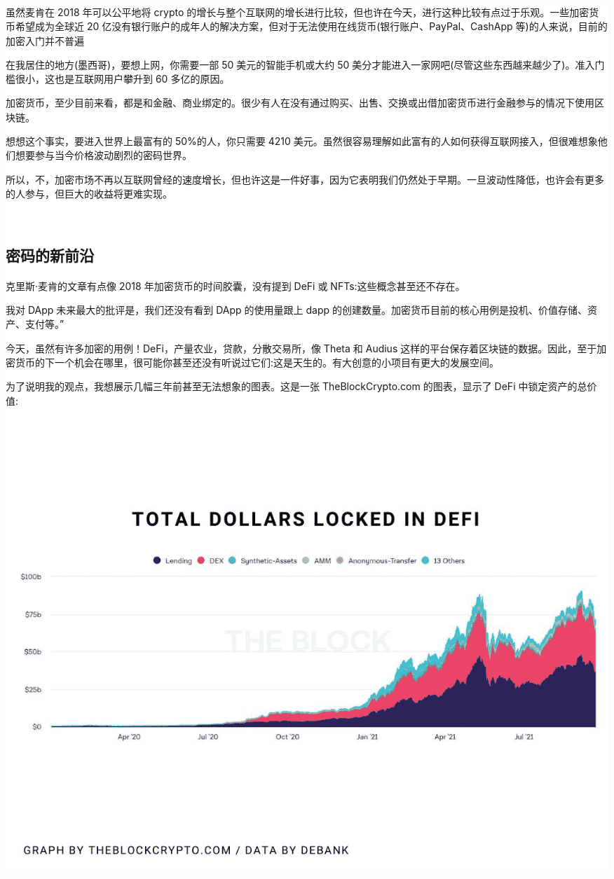 虽然麦肯在 2018 年可以公平地将 crypto 的增长与整个互联网的增长进行比较，但也许在今天，进行这种比较有点过于乐观。一些加密货币希望成为全球近 20 亿没有银行账户的成年人的解决方案，但对于无法使用在线货币(银行账户、PayPal、CashApp 等)的人来说，目前的加密入门并不普遍

在我居住的地方(墨西哥)，要想上网，你需要一部 50 美元的智能手机或大约 50 美分才能进入一家网吧(尽管这些东西越来越少了)。准入门槛很小，这也是互联网用户攀升到 60 多亿的原因。

加密货币，至少目前来看，都是和金融、商业绑定的。很少有人在没有通过购买、出售、交换或出借加密货币进行金融参与的情况下使用区块链。

想想这个事实，要进入世界上最富有的 50%的人，你只需要 4210 美元。虽然很容易理解如此富有的人如何获得互联网接入，但很难想象他们想要参与当今价格波动剧烈的密码世界。

所以，不，加密市场不再以互联网曾经的速度增长，但也许这是一件好事，因为它表明我们仍然处于早期。一旦波动性降低，也许会有更多的人参与，但巨大的收益将更难实现。

​

## **密码的新前沿**

克里斯·麦肯的文章有点像 2018 年加密货币的时间胶囊，没有提到 DeFi 或 NFTs:这些概念甚至还不存在。

我对 DApp 未来最大的批评是，我们还没有看到 DApp 的使用量跟上 dapp 的创建数量。加密货币目前的核心用例是投机、价值存储、资产、支付等。”

今天，虽然有许多加密的用例！DeFi，产量农业，贷款，分散交易所，像 Theta 和 Audius 这样的平台保存着区块链的数据。因此，至于加密货币的下一个机会在哪里，很可能你甚至还没有听说过它们:这是天生的。有大创意的小项目有更大的发展空间。

为了说明我的观点，我想展示几幅三年前甚至无法想象的图表。这是一张 TheBlockCrypto.com 的图表，显示了 DeFi 中锁定资产的总价值:

![](img/3469f55acbcec3ce0cf36be2bb556cbc.png)
